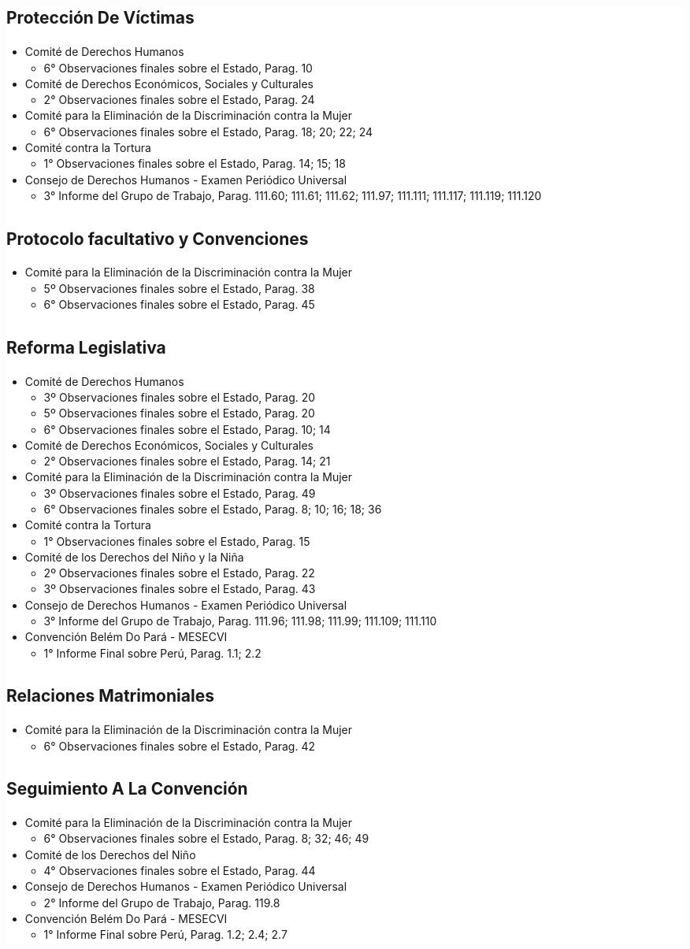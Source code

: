 ## Protección De Víctimas

* Comité de Derechos Humanos
  * 6° Observaciones finales sobre el Estado, Parag. 10
* Comité de Derechos Económicos, Sociales y Culturales
  * 2° Observaciones finales sobre el Estado, Parag. 24
* Comité para la Eliminación de la Discriminación contra la Mujer
  * 6° Observaciones finales sobre el Estado, Parag. 18; 20; 22; 24
* Comité contra la Tortura
  * 1° Observaciones finales sobre el Estado, Parag. 14; 15; 18
* Consejo de Derechos Humanos - Examen Periódico Universal
  * 3° Informe del Grupo de Trabajo, Parag. 111.60; 111.61; 111.62; 111.97; 111.111; 111.117; 111.119; 111.120

## Protocolo facultativo y Convenciones

* Comité para la Eliminación de la Discriminación contra la Mujer
  * 5º Observaciones finales sobre el Estado, Parag. 38
  * 6° Observaciones finales sobre el Estado, Parag. 45

## Reforma Legislativa

* Comité de Derechos Humanos
  * 3º Observaciones finales sobre el Estado, Parag. 20
  * 5º Observaciones finales sobre el Estado, Parag. 20
  * 6° Observaciones finales sobre el Estado, Parag. 10; 14
* Comité de Derechos Económicos, Sociales y Culturales
  * 2° Observaciones finales sobre el Estado, Parag. 14; 21
* Comité para la Eliminación de la Discriminación contra la Mujer
  * 3º Observaciones finales sobre el Estado, Parag. 49
  * 6° Observaciones finales sobre el Estado, Parag. 8; 10; 16; 18; 36
* Comité contra la Tortura
  * 1° Observaciones finales sobre el Estado, Parag. 15
* Comité de los Derechos del Niño y la Niña
  * 2º Observaciones finales sobre el Estado, Parag. 22
  * 3º Observaciones finales sobre el Estado, Parag. 43
* Consejo de Derechos Humanos - Examen Periódico Universal
  * 3° Informe del Grupo de Trabajo, Parag. 111.96; 111.98; 111.99; 111.109; 111.110
* Convención Belém Do Pará - MESECVI
  * 1° Informe Final sobre Perú, Parag. 1.1; 2.2

## Relaciones Matrimoniales

* Comité para la Eliminación de la Discriminación contra la Mujer
  * 6° Observaciones finales sobre el Estado, Parag. 42

## Seguimiento A La Convención

* Comité para la Eliminación de la Discriminación contra la Mujer
  * 6° Observaciones finales sobre el Estado, Parag. 8; 32; 46; 49
* Comité de los Derechos del Niño
  * 4° Observaciones finales sobre el Estado, Parag. 44
* Consejo de Derechos Humanos - Examen Periódico Universal
  * 2° Informe del Grupo de Trabajo, Parag. 119.8
* Convención Belém Do Pará - MESECVI
  * 1° Informe Final sobre Perú, Parag. 1.2; 2.4; 2.7
